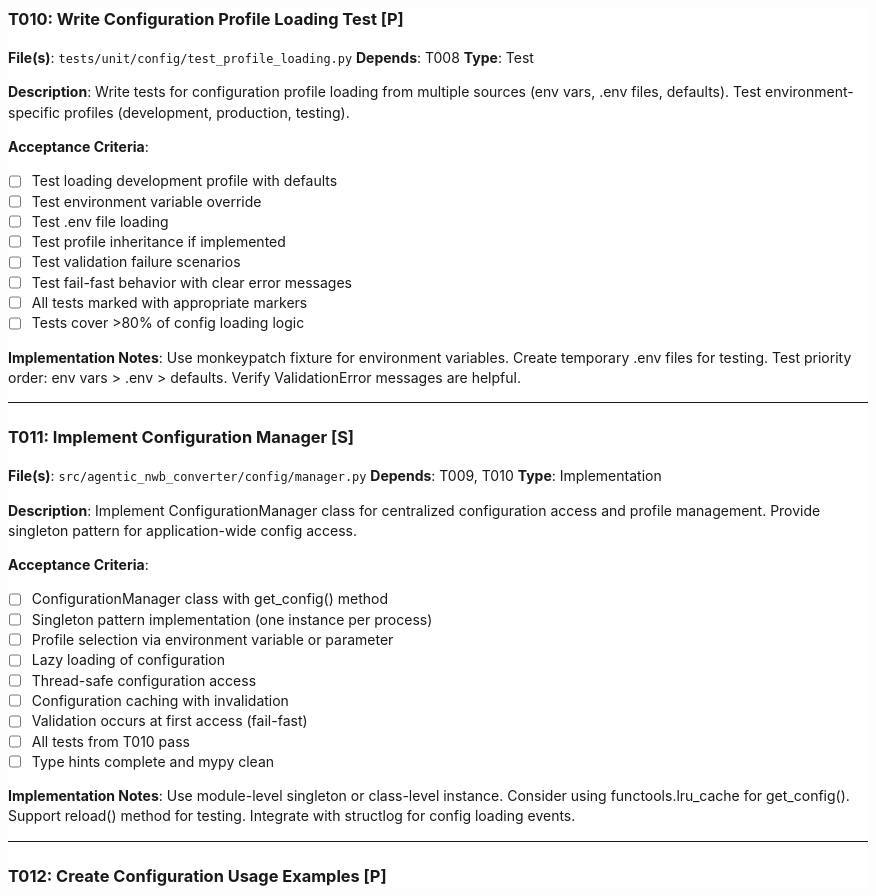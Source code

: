 
### T010: Write Configuration Profile Loading Test [P]

**File(s)**: `tests/unit/config/test_profile_loading.py` **Depends**: T008
**Type**: Test

**Description**: Write tests for configuration profile loading from multiple
sources (env vars, .env files, defaults). Test environment-specific profiles
(development, production, testing).

**Acceptance Criteria**:

- [ ] Test loading development profile with defaults
- [ ] Test environment variable override
- [ ] Test .env file loading
- [ ] Test profile inheritance if implemented
- [ ] Test validation failure scenarios
- [ ] Test fail-fast behavior with clear error messages
- [ ] All tests marked with appropriate markers
- [ ] Tests cover >80% of config loading logic

**Implementation Notes**: Use monkeypatch fixture for environment variables.
Create temporary .env files for testing. Test priority order: env vars > .env >
defaults. Verify ValidationError messages are helpful.

---

### T011: Implement Configuration Manager [S]

**File(s)**: `src/agentic_nwb_converter/config/manager.py` **Depends**: T009,
T010 **Type**: Implementation

**Description**: Implement ConfigurationManager class for centralized
configuration access and profile management. Provide singleton pattern for
application-wide config access.

**Acceptance Criteria**:

- [ ] ConfigurationManager class with get_config() method
- [ ] Singleton pattern implementation (one instance per process)
- [ ] Profile selection via environment variable or parameter
- [ ] Lazy loading of configuration
- [ ] Thread-safe configuration access
- [ ] Configuration caching with invalidation
- [ ] Validation occurs at first access (fail-fast)
- [ ] All tests from T010 pass
- [ ] Type hints complete and mypy clean

**Implementation Notes**: Use module-level singleton or class-level instance.
Consider using functools.lru_cache for get_config(). Support reload() method for
testing. Integrate with structlog for config loading events.

---

### T012: Create Configuration Usage Examples [P]

